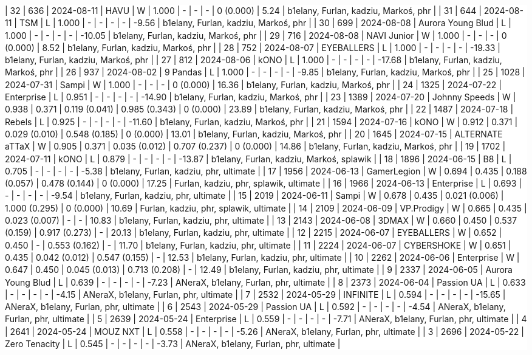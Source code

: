 |           32 |      636 | 2024-08-11 | HAVU              | W   | 1.000      | -            | -                | -                | 0 (0.000) |     5.24 | b1elany, Furlan, kadziu, Markoś, phr     |
|           31 |      644 | 2024-08-11 | TSM               | L   | 1.000      | -            | -                | -                | -         |    -9.56 | b1elany, Furlan, kadziu, Markoś, phr     |
|           30 |      699 | 2024-08-08 | Aurora Young Blud | L   | 1.000      | -            | -                | -                | -         |   -10.05 | b1elany, Furlan, kadziu, Markoś, phr     |
|           29 |      716 | 2024-08-08 | NAVI Junior       | W   | 1.000      | -            | -                | -                | 0 (0.000) |     8.52 | b1elany, Furlan, kadziu, Markoś, phr     |
|           28 |      752 | 2024-08-07 | EYEBALLERS        | L   | 1.000      | -            | -                | -                | -         |   -19.33 | b1elany, Furlan, kadziu, Markoś, phr     |
|           27 |      812 | 2024-08-06 | kONO              | L   | 1.000      | -            | -                | -                | -         |   -17.68 | b1elany, Furlan, kadziu, Markoś, phr     |
|           26 |      937 | 2024-08-02 | 9 Pandas          | L   | 1.000      | -            | -                | -                | -         |    -9.85 | b1elany, Furlan, kadziu, Markoś, phr     |
|           25 |     1028 | 2024-07-31 | Sampi             | W   | 1.000      | -            | -                | -                | 0 (0.000) |    16.36 | b1elany, Furlan, kadziu, Markoś, phr     |
|           24 |     1325 | 2024-07-22 | Enterprise        | L   | 0.951      | -            | -                | -                | -         |   -14.90 | b1elany, Furlan, kadziu, Markoś, phr     |
|           23 |     1389 | 2024-07-20 | Johnny Speeds     | W   | 0.938      | 0.371        | 0.119 (0.041)    | 0.985 (0.343)    | 0 (0.000) |    23.89 | b1elany, Furlan, kadziu, Markoś, phr     |
|           22 |     1487 | 2024-07-18 | Rebels            | L   | 0.925      | -            | -                | -                | -         |   -11.60 | b1elany, Furlan, kadziu, Markoś, phr     |
|           21 |     1594 | 2024-07-16 | kONO              | W   | 0.912      | 0.371        | 0.029 (0.010)    | 0.548 (0.185)    | 0 (0.000) |    13.01 | b1elany, Furlan, kadziu, Markoś, phr     |
|           20 |     1645 | 2024-07-15 | ALTERNATE aTTaX   | W   | 0.905      | 0.371        | 0.035 (0.012)    | 0.707 (0.237)    | 0 (0.000) |    14.86 | b1elany, Furlan, kadziu, Markoś, phr     |
|           19 |     1702 | 2024-07-11 | kONO              | L   | 0.879      | -            | -                | -                | -         |   -13.87 | b1elany, Furlan, kadziu, Markoś, splawik |
|           18 |     1896 | 2024-06-15 | B8                | L   | 0.705      | -            | -                | -                | -         |    -5.38 | b1elany, Furlan, kadziu, phr, ultimate   |
|           17 |     1956 | 2024-06-13 | GamerLegion       | W   | 0.694      | 0.435        | 0.188 (0.057)    | 0.478 (0.144)    | 0 (0.000) |    17.25 | Furlan, kadziu, phr, splawik, ultimate   |
|           16 |     1966 | 2024-06-13 | Enterprise        | L   | 0.693      | -            | -                | -                | -         |    -9.54 | b1elany, Furlan, kadziu, phr, ultimate   |
|           15 |     2019 | 2024-06-11 | Sampi             | W   | 0.678      | 0.435        | 0.021 (0.006)    | 1.000 (0.295)    | 0 (0.000) |    10.69 | Furlan, kadziu, phr, splawik, ultimate   |
|           14 |     2109 | 2024-06-09 | VP.Prodigy        | W   | 0.665      | 0.435        | 0.023 (0.007)    | -                | -         |    10.83 | b1elany, Furlan, kadziu, phr, ultimate   |
|           13 |     2143 | 2024-06-08 | 3DMAX             | W   | 0.660      | 0.450        | 0.537 (0.159)    | 0.917 (0.273)    | -         |    20.13 | b1elany, Furlan, kadziu, phr, ultimate   |
|           12 |     2215 | 2024-06-07 | EYEBALLERS        | W   | 0.652      | 0.450        | -                | 0.553 (0.162)    | -         |    11.70 | b1elany, Furlan, kadziu, phr, ultimate   |
|           11 |     2224 | 2024-06-07 | CYBERSHOKE        | W   | 0.651      | 0.435        | 0.042 (0.012)    | 0.547 (0.155)    | -         |    12.53 | b1elany, Furlan, kadziu, phr, ultimate   |
|           10 |     2262 | 2024-06-06 | Enterprise        | W   | 0.647      | 0.450        | 0.045 (0.013)    | 0.713 (0.208)    | -         |    12.49 | b1elany, Furlan, kadziu, phr, ultimate   |
|            9 |     2337 | 2024-06-05 | Aurora Young Blud | L   | 0.639      | -            | -                | -                | -         |    -7.23 | ANeraX, b1elany, Furlan, phr, ultimate   |
|            8 |     2373 | 2024-06-04 | Passion UA        | L   | 0.633      | -            | -                | -                | -         |    -4.15 | ANeraX, b1elany, Furlan, phr, ultimate   |
|            7 |     2532 | 2024-05-29 | INFINITE          | L   | 0.594      | -            | -                | -                | -         |   -15.65 | ANeraX, b1elany, Furlan, phr, ultimate   |
|            6 |     2543 | 2024-05-29 | Passion UA        | L   | 0.592      | -            | -                | -                | -         |    -4.54 | ANeraX, b1elany, Furlan, phr, ultimate   |
|            5 |     2639 | 2024-05-24 | Enterprise        | L   | 0.559      | -            | -                | -                | -         |    -7.71 | ANeraX, b1elany, Furlan, phr, ultimate   |
|            4 |     2641 | 2024-05-24 | MOUZ NXT          | L   | 0.558      | -            | -                | -                | -         |    -5.26 | ANeraX, b1elany, Furlan, phr, ultimate   |
|            3 |     2696 | 2024-05-22 | Zero Tenacity     | L   | 0.545      | -            | -                | -                | -         |    -3.73 | ANeraX, b1elany, Furlan, phr, ultimate   |